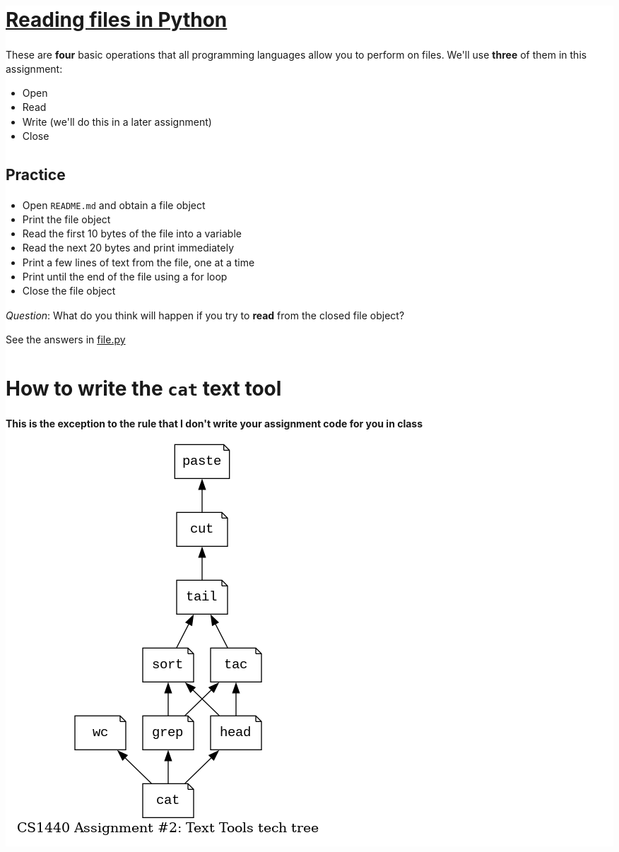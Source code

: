 

# [Reading files in Python](../Reading_Files.md)

These are **four** basic operations that all programming languages allow you to perform on files.  We'll use **three** of them in this assignment:

* Open
* Read
* Write (we'll do this in a later assignment)
* Close


## Practice

*   Open `README.md` and obtain a file object
*   Print the file object
*   Read the first 10 bytes of the file into a variable
*   Read the next 20 bytes and print immediately
*   Print a few lines of text from the file, one at a time
*   Print until the end of the file using a for loop
*   Close the file object


*Question*: What do you think will happen if you try to **read** from the closed file object?

See the answers in [file.py](./file.py)



# How to write the `cat` text tool

**This is the exception to the rule that I don't write your assignment code for you in class**

![2b-Tech_Tree.png](./2b-Tech_Tree.png "Assignment #2 tech tree")
